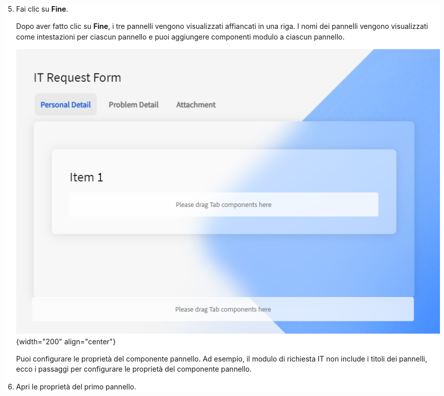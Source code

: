 5. Fai clic su **Fine**.

   Dopo aver fatto clic su **Fine**, i tre pannelli vengono visualizzati affiancati in una riga. I nomi dei pannelli vengono visualizzati come intestazioni per ciascun pannello e puoi aggiungere componenti modulo a ciascun pannello.

   ![Nomi pannello](/help/forms/assets/tabs-on-top-initial-view.png){width="200" align="center"}

   Puoi configurare le proprietà del componente pannello. Ad esempio, il modulo di richiesta IT non include i titoli dei pannelli, ecco i passaggi per configurare le proprietà del componente pannello.

6. Apri le proprietà del primo pannello.
